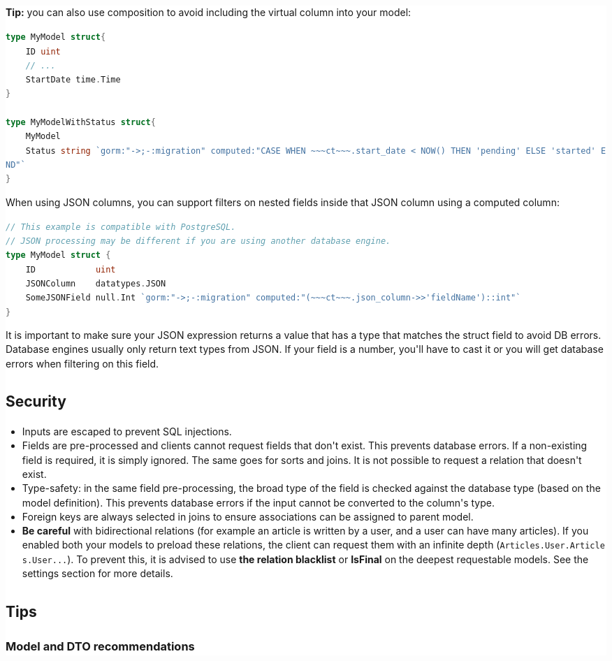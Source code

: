 **Tip:** you can also use composition to avoid including the virtual column into your model:
```go
type MyModel struct{
	ID uint
	// ...
	StartDate time.Time
}

type MyModelWithStatus struct{
	MyModel
	Status string `gorm:"->;-:migration" computed:"CASE WHEN ~~~ct~~~.start_date < NOW() THEN 'pending' ELSE 'started' END"` 
}
```

When using JSON columns, you can support filters on nested fields inside that JSON column using a computed column:

```go
// This example is compatible with PostgreSQL.
// JSON processing may be different if you are using another database engine. 
type MyModel struct {
	ID            uint
	JSONColumn    datatypes.JSON
	SomeJSONField null.Int `gorm:"->;-:migration" computed:"(~~~ct~~~.json_column->>'fieldName')::int"`
}
```

It is important to make sure your JSON expression returns a value that has a type that matches the struct field to avoid DB errors. Database engines usually only return text types from JSON. If your field is a number, you'll have to cast it or you will get database errors when filtering on this field.

## Security

- Inputs are escaped to prevent SQL injections.
- Fields are pre-processed and clients cannot request fields that don't exist. This prevents database errors. If a non-existing field is required, it is simply ignored. The same goes for sorts and joins. It is not possible to request a relation that doesn't exist.
- Type-safety: in the same field pre-processing, the broad type of the field is checked against the database type (based on the model definition). This prevents database errors if the input cannot be converted to the column's type.
- Foreign keys are always selected in joins to ensure associations can be assigned to parent model.
- **Be careful** with bidirectional relations (for example an article is written by a user, and a user can have many articles). If you enabled both your models to preload these relations, the client can request them with an infinite depth (`Articles.User.Articles.User...`). To prevent this, it is advised to use **the relation blacklist** or **IsFinal** on the deepest requestable models. See the settings section for more details.

## Tips

### Model and DTO recommendations
